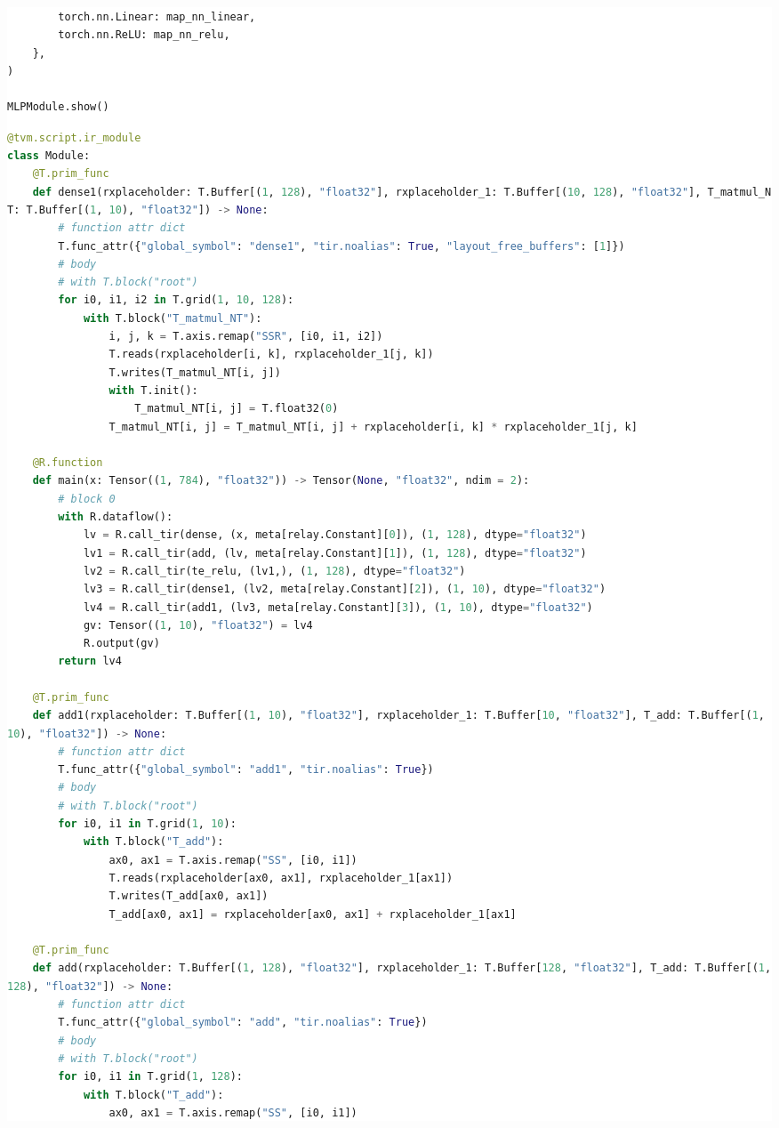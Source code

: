 ```python
        torch.nn.Linear: map_nn_linear,
        torch.nn.ReLU: map_nn_relu,
    },
)

MLPModule.show()
```

```python
@tvm.script.ir_module
class Module:
    @T.prim_func
    def dense1(rxplaceholder: T.Buffer[(1, 128), "float32"], rxplaceholder_1: T.Buffer[(10, 128), "float32"], T_matmul_NT: T.Buffer[(1, 10), "float32"]) -> None:
        # function attr dict
        T.func_attr({"global_symbol": "dense1", "tir.noalias": True, "layout_free_buffers": [1]})
        # body
        # with T.block("root")
        for i0, i1, i2 in T.grid(1, 10, 128):
            with T.block("T_matmul_NT"):
                i, j, k = T.axis.remap("SSR", [i0, i1, i2])
                T.reads(rxplaceholder[i, k], rxplaceholder_1[j, k])
                T.writes(T_matmul_NT[i, j])
                with T.init():
                    T_matmul_NT[i, j] = T.float32(0)
                T_matmul_NT[i, j] = T_matmul_NT[i, j] + rxplaceholder[i, k] * rxplaceholder_1[j, k]

    @R.function
    def main(x: Tensor((1, 784), "float32")) -> Tensor(None, "float32", ndim = 2):
        # block 0
        with R.dataflow():
            lv = R.call_tir(dense, (x, meta[relay.Constant][0]), (1, 128), dtype="float32")
            lv1 = R.call_tir(add, (lv, meta[relay.Constant][1]), (1, 128), dtype="float32")
            lv2 = R.call_tir(te_relu, (lv1,), (1, 128), dtype="float32")
            lv3 = R.call_tir(dense1, (lv2, meta[relay.Constant][2]), (1, 10), dtype="float32")
            lv4 = R.call_tir(add1, (lv3, meta[relay.Constant][3]), (1, 10), dtype="float32")
            gv: Tensor((1, 10), "float32") = lv4
            R.output(gv)
        return lv4

    @T.prim_func
    def add1(rxplaceholder: T.Buffer[(1, 10), "float32"], rxplaceholder_1: T.Buffer[10, "float32"], T_add: T.Buffer[(1, 10), "float32"]) -> None:
        # function attr dict
        T.func_attr({"global_symbol": "add1", "tir.noalias": True})
        # body
        # with T.block("root")
        for i0, i1 in T.grid(1, 10):
            with T.block("T_add"):
                ax0, ax1 = T.axis.remap("SS", [i0, i1])
                T.reads(rxplaceholder[ax0, ax1], rxplaceholder_1[ax1])
                T.writes(T_add[ax0, ax1])
                T_add[ax0, ax1] = rxplaceholder[ax0, ax1] + rxplaceholder_1[ax1]

    @T.prim_func
    def add(rxplaceholder: T.Buffer[(1, 128), "float32"], rxplaceholder_1: T.Buffer[128, "float32"], T_add: T.Buffer[(1, 128), "float32"]) -> None:
        # function attr dict
        T.func_attr({"global_symbol": "add", "tir.noalias": True})
        # body
        # with T.block("root")
        for i0, i1 in T.grid(1, 128):
            with T.block("T_add"):
                ax0, ax1 = T.axis.remap("SS", [i0, i1])
```